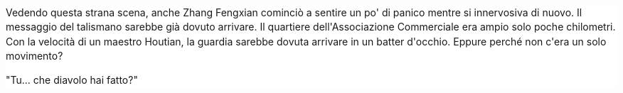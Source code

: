 Vedendo questa strana scena, anche Zhang Fengxian cominciò a sentire un po' di panico mentre si innervosiva di nuovo. Il messaggio del talismano sarebbe già dovuto arrivare. Il quartiere dell'Associazione Commerciale era ampio solo poche chilometri. Con la velocità di un maestro Houtian, la guardia sarebbe dovuta arrivare in un batter d'occhio. Eppure perché non c'era un solo movimento?


"Tu... che diavolo hai fatto?"
                                


                                



